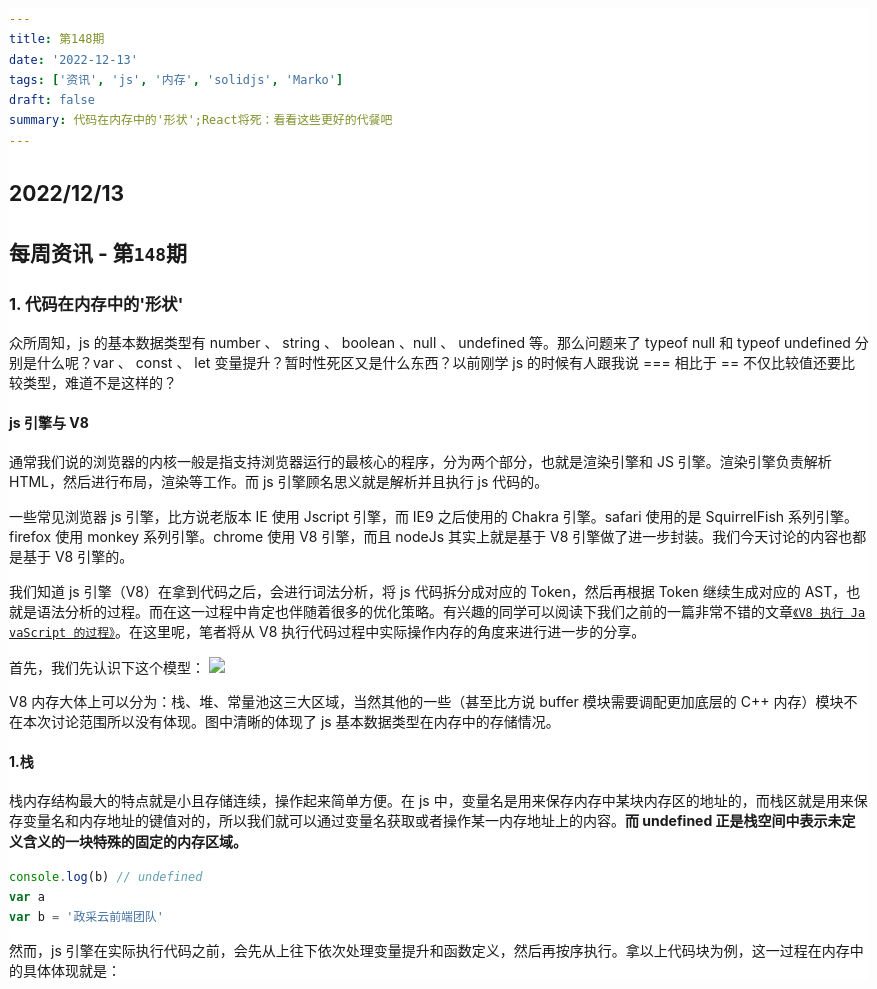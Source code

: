 ```yaml
---
title: 第148期
date: '2022-12-13'
tags: ['资讯', 'js', '内存', 'solidjs', 'Marko']
draft: false
summary: 代码在内存中的'形状';React将死：看看这些更好的代餐吧
---
```


<TOCInline toc={props.toc} asDisclosure toHeading={3} />

## 2022/12/13

## 每周资讯 - 第`148`期

### 1. 代码在内存中的'形状'

众所周知，js 的基本数据类型有 number 、 string 、 boolean 、null 、 undefined 等。那么问题来了 typeof null 和 typeof undefined 分别是什么呢？var 、 const 、 let 变量提升？暂时性死区又是什么东西？以前刚学 js 的时候有人跟我说 === 相比于 == 不仅比较值还要比较类型，难道不是这样的？

#### js 引擎与 V8

通常我们说的浏览器的内核一般是指支持浏览器运行的最核心的程序，分为两个部分，也就是渲染引擎和 JS 引擎。渲染引擎负责解析 HTML，然后进行布局，渲染等工作。而 js 引擎顾名思义就是解析并且执行 js 代码的。

一些常见浏览器 js 引擎，比方说老版本 IE 使用 Jscript 引擎，而 IE9 之后使用的 Chakra 引擎。safari 使用的是 SquirrelFish 系列引擎。firefox 使用 monkey 系列引擎。chrome 使用 V8 引擎，而且 nodeJs 其实上就是基于 V8 引擎做了进一步封装。我们今天讨论的内容也都是基于 V8 引擎的。

我们知道 js 引擎（V8）在拿到代码之后，会进行词法分析，将 js 代码拆分成对应的 Token，然后再根据 Token 继续生成对应的 AST，也就是语法分析的过程。而在这一过程中肯定也伴随着很多的优化策略。有兴趣的同学可以阅读下我们之前的一篇非常不错的文章[`《V8 执行 JavaScript 的过程》`](https://mp.weixin.qq.com/s?__biz=Mzg3NTcwMTUzNA==&mid=2247486338&idx=1&sn=7937a06669f865fcb0a26326a9f4a711&chksm=cf3c3ff3f84bb6e52b38085518b88d1f23f74a5f82b12e51b7e8d96383bcbe53ef8b17ac5721&scene=21#wechat_redirect)。在这里呢，笔者将从 V8 执行代码过程中实际操作内存的角度来进行进一步的分享。

首先，我们先认识下这个模型：
![](https://mmbiz.qpic.cn/mmbiz_jpg/sticlevzdTID4CXyUjNXyzHz3iae1GtxhjdmG7ES3XCGk50lfY5dFQwTZy2ms2uxPbibDEeIYxuGexKlM8tpRCLqw/640?wx_fmt=jpeg&wxfrom=5&wx_lazy=1&wx_co=1)

V8 内存大体上可以分为：栈、堆、常量池这三大区域，当然其他的一些（甚至比方说 buffer 模块需要调配更加底层的 C++ 内存）模块不在本次讨论范围所以没有体现。图中清晰的体现了 js 基本数据类型在内存中的存储情况。

#### 1.栈

栈内存结构最大的特点就是小且存储连续，操作起来简单方便。在 js 中，变量名是用来保存内存中某块内存区的地址的，而栈区就是用来保存变量名和内存地址的键值对的，所以我们就可以通过变量名获取或者操作某一内存地址上的内容。**而 undefined 正是栈空间中表示未定义含义的一块特殊的固定的内存区域。**

```js
console.log(b) // undefined
var a
var b = '政采云前端团队'
```

然而，js 引擎在实际执行代码之前，会先从上往下依次处理变量提升和函数定义，然后再按序执行。拿以上代码块为例，这一过程在内存中的具体体现就是：
